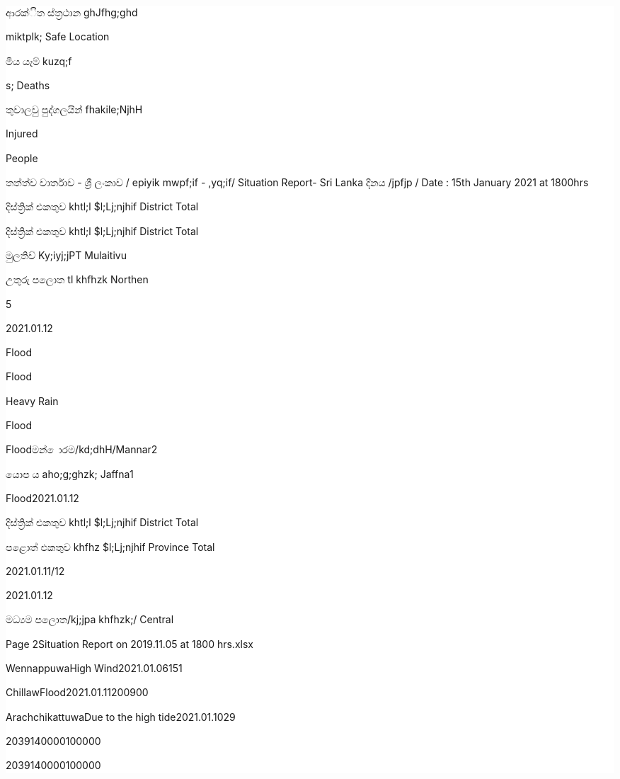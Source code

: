 ආරක්ිත ස්ත්‍රථාන ghJfhg;ghd

miktplk; Safe Location

මිය යෑම් kuzq;f

s; Deaths

තුවාලවු පුද්ගලයින් fhakile;NjhH

Injured

People

තත්ත්ව වාර්තාව - ශ්‍රී ලංකාව / epiyik mwpf;if - ,yq;if/ Situation Report- Sri Lanka දිනය /jpfjp / Date : 15th January 2021 at 1800hrs

දිස්ත්‍රික් එකතුව khtl;l $l;Lj;njhif District Total

දිස්ත්‍රික් එකතුව khtl;l $l;Lj;njhif District Total

මුලතිව් Ky;iyj;jPT Mulaitivu

උතුරු පලොත tl khfhzk Northen

5

2021.01.12

Flood

Flood

Heavy Rain

Flood

Floodමන් ොරම/kd;dhH/Mannar2

යොප ය aho;g;ghzk; Jaffna1

Flood2021.01.12

දිස්ත්‍රික් එකතුව khtl;l $l;Lj;njhif District Total

පළොත් ඵකතුව khfhz $l;Lj;njhif Province Total

2021.01.11/12

2021.01.12

මධ්‍යම පලොත/kj;jpa khfhzk;/ Central

Page 2Situation Report on 2019.11.05 at 1800 hrs.xlsx

WennappuwaHigh Wind2021.01.06151

ChillawFlood2021.01.11200900

ArachchikattuwaDue to the high tide2021.01.1029

2039140000100000

2039140000100000
